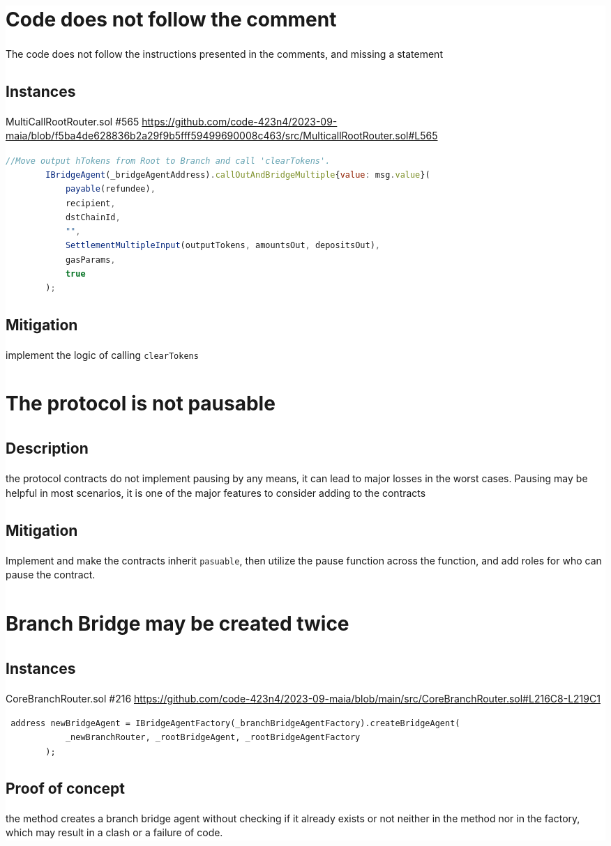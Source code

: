 # Code does not follow the comment
The code does not follow the instructions presented in the comments, and missing a statement
## Instances
MultiCallRootRouter.sol #565
https://github.com/code-423n4/2023-09-maia/blob/f5ba4de628836b2a29f9b5fff59499690008c463/src/MulticallRootRouter.sol#L565

```javascript
//Move output hTokens from Root to Branch and call 'clearTokens'.
        IBridgeAgent(_bridgeAgentAddress).callOutAndBridgeMultiple{value: msg.value}(
            payable(refundee),
            recipient,
            dstChainId,
            "",
            SettlementMultipleInput(outputTokens, amountsOut, depositsOut),
            gasParams,
            true
        );
   ```
   ## Mitigation
   implement the logic of calling ```clearTokens``` 




# The protocol is not pausable 
## Description
the protocol contracts do not implement pausing by any means, it can lead to major losses in the worst cases.
Pausing may be helpful in most scenarios, it is one of the major features to consider adding to the contracts
## Mitigation
Implement and make the contracts inherit ```pasuable```, then utilize the pause function across the function, and add roles for who can pause the contract.




# Branch Bridge may be created twice
## Instances
CoreBranchRouter.sol #216
https://github.com/code-423n4/2023-09-maia/blob/main/src/CoreBranchRouter.sol#L216C8-L219C1
```
 address newBridgeAgent = IBridgeAgentFactory(_branchBridgeAgentFactory).createBridgeAgent(
            _newBranchRouter, _rootBridgeAgent, _rootBridgeAgentFactory
        );

```
## Proof of concept 
the method creates a branch bridge agent without checking if it already exists or not neither in the method nor in the factory, which may result in a clash or a failure of code.
